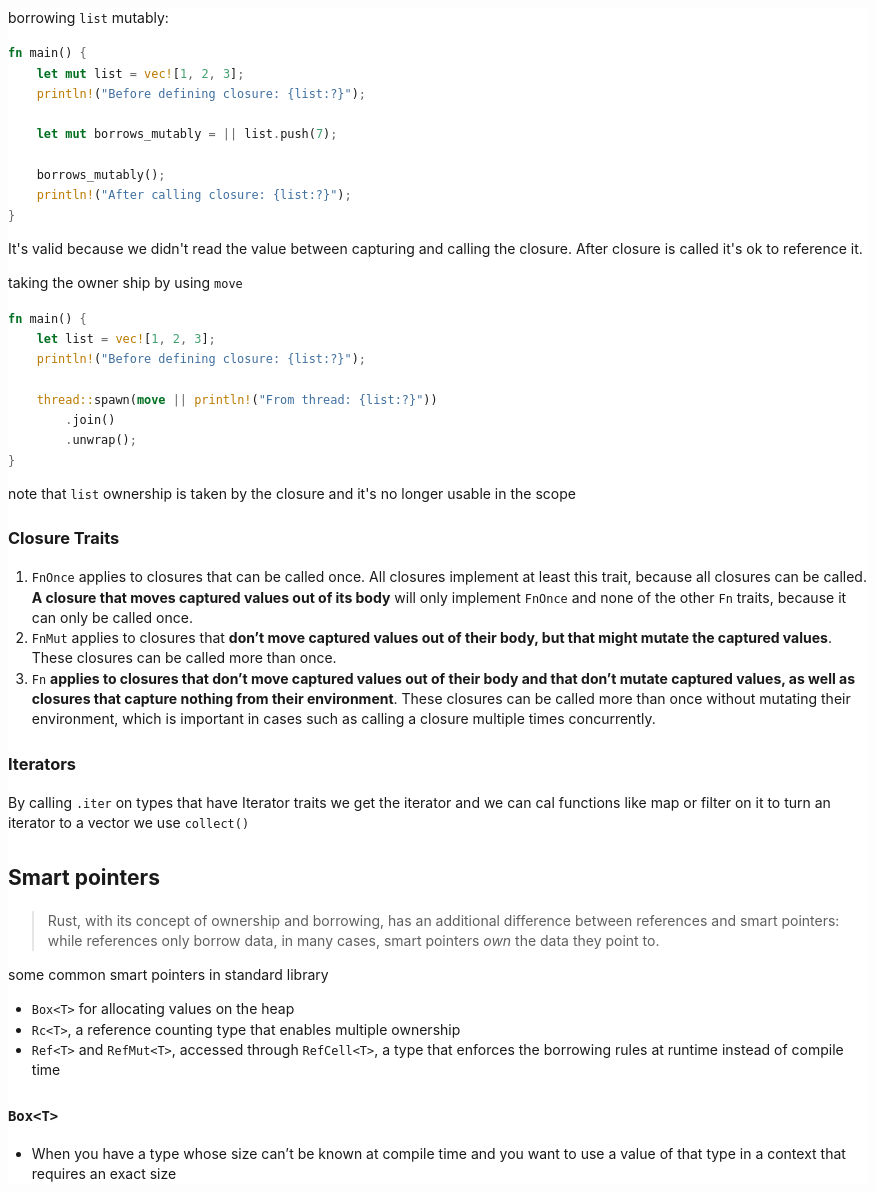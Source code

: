 borrowing `list` mutably:
```rust
fn main() {
    let mut list = vec![1, 2, 3];
    println!("Before defining closure: {list:?}");

    let mut borrows_mutably = || list.push(7);

    borrows_mutably();
    println!("After calling closure: {list:?}");
}
```
It's valid because we didn't read the value between capturing and calling the closure. After closure is called it's ok to reference it.

taking the owner ship by using `move`
```rust
fn main() {
    let list = vec![1, 2, 3];
    println!("Before defining closure: {list:?}");

    thread::spawn(move || println!("From thread: {list:?}"))
        .join()
        .unwrap();
}
```
note that `list` ownership is taken by the closure and it's no longer usable in the scope
### Closure Traits
1. `FnOnce` applies to closures that can be called once. All closures implement at least this trait, because all closures can be called. **A closure that moves captured values out of its body** will only implement `FnOnce` and none of the other `Fn` traits, because it can only be called once.
2. `FnMut` applies to closures that **don’t move captured values out of their body, but that might mutate the captured values**. These closures can be called more than once.
3. `Fn` **applies to closures that don’t move captured values out of their body and that don’t mutate captured values, as well as closures that capture nothing from their environment**. These closures can be called more than once without mutating their environment, which is important in cases such as calling a closure multiple times concurrently.
### Iterators
By calling `.iter` on types that have Iterator traits we get the iterator and we can cal functions like map or filter on it
to turn an iterator to a vector we use `collect()`
## Smart pointers
>Rust, with its concept of ownership and borrowing, has an additional difference between references and smart pointers: while references only borrow data, in many cases, smart pointers _own_ the data they point to.

some common smart pointers in standard library
- `Box<T>` for allocating values on the heap
- `Rc<T>`, a reference counting type that enables multiple ownership
- `Ref<T>` and `RefMut<T>`, accessed through `RefCell<T>`, a type that enforces the borrowing rules at runtime instead of compile time
### `Box<T>`
- When you have a type whose size can’t be known at compile time and you want to use a value of that type in a context that requires an exact size
